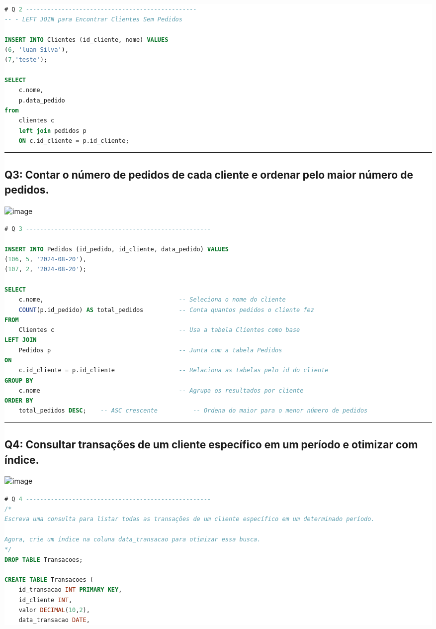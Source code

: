 ```sql
# Q 2 ------------------------------------------------
-- - LEFT JOIN para Encontrar Clientes Sem Pedidos

INSERT INTO Clientes (id_cliente, nome) VALUES 
(6, 'luan Silva'),
(7,'teste');

SELECT
	c.nome,
    p.data_pedido
from
	clientes c
    left join pedidos p 
    ON c.id_cliente = p.id_cliente;
```
----------------
Q3: Contar o número de pedidos de cada cliente e ordenar pelo maior número de pedidos.
----------------
![image](https://github.com/user-attachments/assets/22399328-479f-4a0e-839b-7a4abcadd2c2)

```sql
# Q 3 ----------------------------------------------------

INSERT INTO Pedidos (id_pedido, id_cliente, data_pedido) VALUES 
(106, 5, '2024-08-20'),
(107, 2, '2024-08-20');

SELECT 
    c.nome, 									 -- Seleciona o nome do cliente
    COUNT(p.id_pedido) AS total_pedidos  		 -- Conta quantos pedidos o cliente fez
FROM 
    Clientes c  							   	 -- Usa a tabela Clientes como base
LEFT JOIN 
    Pedidos p								     -- Junta com a tabela Pedidos
ON 
    c.id_cliente = p.id_cliente  				 -- Relaciona as tabelas pelo id do cliente
GROUP BY 
    c.nome  									 -- Agrupa os resultados por cliente
ORDER BY 
    total_pedidos DESC;    -- ASC crescente			 -- Ordena do maior para o menor número de pedidos
```
----------------
Q4: Consultar transações de um cliente específico em um período e otimizar com índice.
----------------
![image](https://github.com/user-attachments/assets/ac88a080-ee0d-43e7-845a-c8395ff82919)

```sql
# Q 4 ----------------------------------------------------
/* 
Escreva uma consulta para listar todas as transações de um cliente específico em um determinado período.

Agora, crie um índice na coluna data_transacao para otimizar essa busca.
*/
DROP TABLE Transacoes;

CREATE TABLE Transacoes (
    id_transacao INT PRIMARY KEY,
    id_cliente INT,
    valor DECIMAL(10,2),
    data_transacao DATE,
```